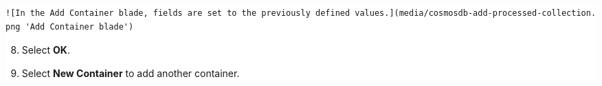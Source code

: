     ![In the Add Container blade, fields are set to the previously defined values.](media/cosmosdb-add-processed-collection.png 'Add Container blade')

8. Select **OK**.

9. Select **New Container** to add another container.
